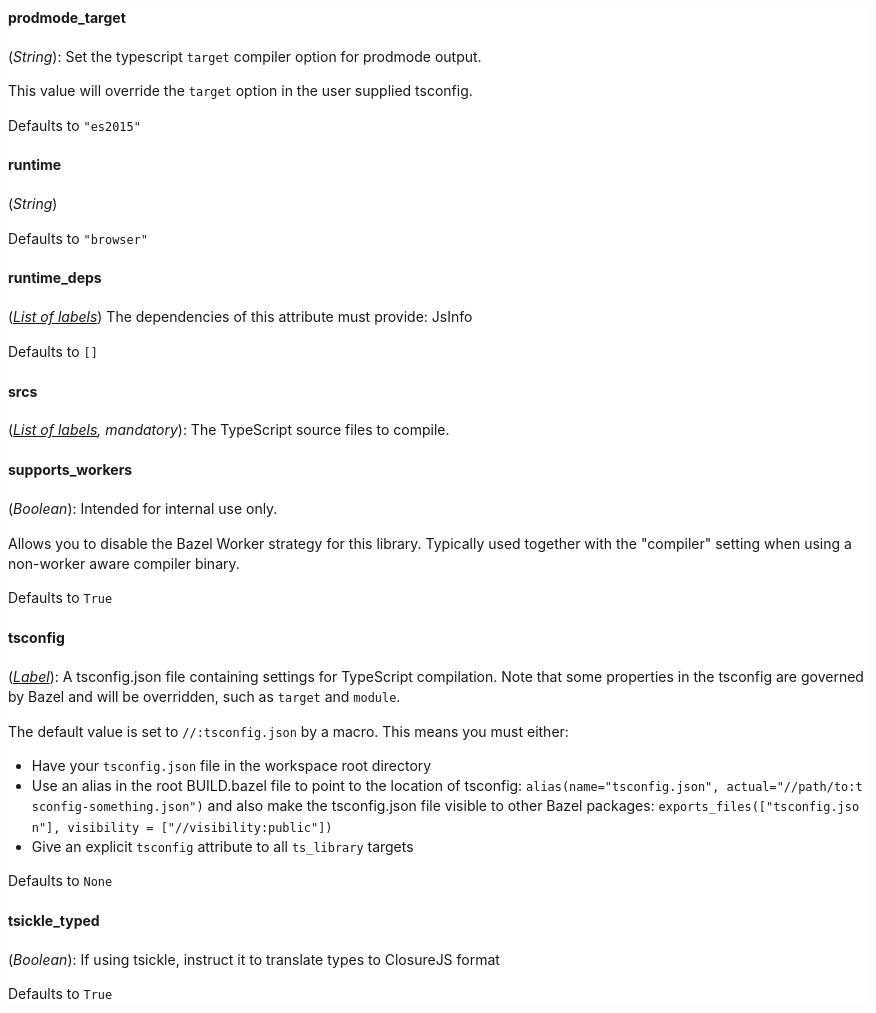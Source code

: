 <h4 id="ts_library-prodmode_target">prodmode_target</h4>

(*String*): Set the typescript `target` compiler option for prodmode output.

This value will override the `target` option in the user supplied tsconfig.

Defaults to `"es2015"`

<h4 id="ts_library-runtime">runtime</h4>

(*String*)

Defaults to `"browser"`

<h4 id="ts_library-runtime_deps">runtime_deps</h4>

(*<a href="https://bazel.build/docs/build-ref.html#labels">List of labels</a>*)  The dependencies of this attribute must provide: JsInfo


Defaults to `[]`

<h4 id="ts_library-srcs">srcs</h4>

(*<a href="https://bazel.build/docs/build-ref.html#labels">List of labels</a>, mandatory*): The TypeScript source files to compile.


<h4 id="ts_library-supports_workers">supports_workers</h4>

(*Boolean*): Intended for internal use only.

Allows you to disable the Bazel Worker strategy for this library.
Typically used together with the "compiler" setting when using a
non-worker aware compiler binary.

Defaults to `True`

<h4 id="ts_library-tsconfig">tsconfig</h4>

(*<a href="https://bazel.build/docs/build-ref.html#labels">Label</a>*): A tsconfig.json file containing settings for TypeScript compilation.
Note that some properties in the tsconfig are governed by Bazel and will be
overridden, such as `target` and `module`.

The default value is set to `//:tsconfig.json` by a macro. This means you must
either:

- Have your `tsconfig.json` file in the workspace root directory
- Use an alias in the root BUILD.bazel file to point to the location of tsconfig:
    `alias(name="tsconfig.json", actual="//path/to:tsconfig-something.json")`
    and also make the tsconfig.json file visible to other Bazel packages:
    `exports_files(["tsconfig.json"], visibility = ["//visibility:public"])`
- Give an explicit `tsconfig` attribute to all `ts_library` targets

Defaults to `None`

<h4 id="ts_library-tsickle_typed">tsickle_typed</h4>

(*Boolean*): If using tsickle, instruct it to translate types to ClosureJS format

Defaults to `True`


[ibazel]: https://github.com/bazelbuild/bazel-watcher